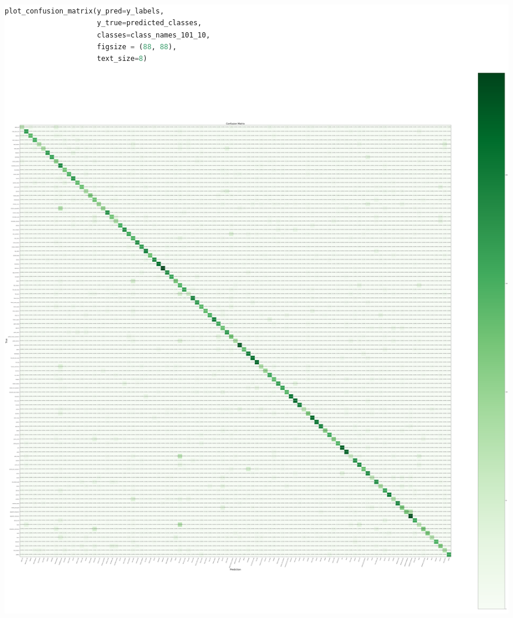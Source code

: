```python
plot_confusion_matrix(y_pred=y_labels,
                      y_true=predicted_classes,
                      classes=class_names_101_10,
                      figsize = (88, 88),
                      text_size=8)
```

![Transfer Learning](https://github.com/mpolinowski/tf-2023/blob/master/assets/04_Tensorflow_Transfer_Learning_16.png)
